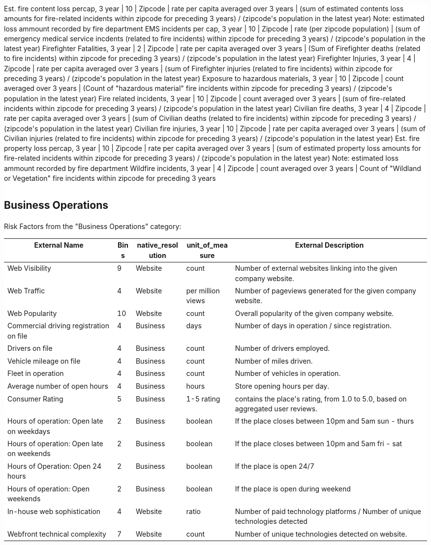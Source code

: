 Est. fire content loss percap, 3 year | 10 | Zipcode | rate per capita averaged over 3 years | (sum of estimated contents loss amounts for fire-related incidents within zipcode for preceding 3 years) / (zipcode's population in the latest year) Note: estimated loss ammount recorded by fire department
EMS incidents per cap, 3 year | 10 | Zipcode | rate (per zipcode population) | (sum of emergency medical service incdents (related to fire incidents) within zipcode for preceding 3 years) / (zipcode's population in the latest year)
Firefighter Fatalities, 3 year | 2 | Zipcode | rate per capita averaged over 3 years | (Sum of Firefighter deaths (related to fire incidents) within zipcode for preceding 3 years) / (zipcode's population in the latest year)
Firefighter Injuries, 3 year | 4 | Zipcode | rate per capita averaged over 3 years | (sum of Firefighter injuries (related to fire incidents) within zipcode for preceding 3 years) / (zipcode's population in the latest year)
Exposure to hazardous materials, 3 year | 10 | Zipcode | count averaged over 3 years | (Count of "hazardous material" fire incidents within zipcode for preceding 3 years) / (zipcode's population in the latest year)
Fire related incidents, 3 year | 10 | Zipcode | count averaged over 3 years | (sum of fire-related incidents within zipcode for preceding 3 years) / (zipcode's population in the latest year)
Civilian fire deaths, 3 year | 4 | Zipcode | rate per capita averaged over 3 years | (sum of Civilian deaths (related to fire incidents) within zipcode for preceding 3 years) / (zipcode's population in the latest year)
Civilian fire injuries, 3 year | 10 | Zipcode | rate per capita averaged over 3 years | (sum of Civilian injuries (related to fire incidents) within zipcode for preceding 3 years) / (zipcode's population in the latest year)
Est. fire property loss percap, 3 year | 10 | Zipcode | rate per capita averaged over 3 years | (sum of estimated property loss amounts for fire-related incidents within zipcode for preceding 3 years) / (zipcode's population in the latest year) Note: estimated loss ammount recorded by fire department
Wildfire incidents, 3 year | 4 | Zipcode | count averaged over 3 years | Count of "Wildland or Vegetation" fire incidents within zipcode for preceding 3 years


## Business Operations

Risk Factors from the "Business Operations" category:

External Name | Bins | native_resolution | unit_of_measure | External Description
----------- | ----------- | ----------- | ----------- | -----------
Web Visibility | 9 | Website | count | Number of external websites linking into the given company website.
Web Traffic | 4 | Website | per million views | Number of pageviews generated for the given company website.
Web Popularity | 10 | Website | count | Overall popularity of the given company website.
Commercial driving registration on file | 4 | Business | days | Number of days in operation / since registration.
Drivers on file | 4 | Business | count | Number of drivers employed.
Vehicle mileage on file | 4 | Business | count | Number of miles driven.
Fleet in operation | 4 | Business | count | Number of vehicles in operation.
Average number of open hours | 4 | Business | hours | Store opening hours per day.
Consumer Rating | 5 | Business | 1-5 rating | contains the place's rating, from 1.0 to 5.0, based on aggregated user reviews.
Hours of operation: Open late on weekdays | 2 | Business | boolean | If the place closes between 10pm and 5am sun - thurs
Hours of operation: Open late on weekends | 2 | Business | boolean | If the place closes between 10pm and 5am fri - sat
Hours of Operation: Open 24 hours | 2 | Business | boolean | If the place is open 24/7
Hours of operation: Open weekends | 2 | Business | boolean | If the place is open during weekend
In-house web sophistication | 4 | Website | ratio | Number of paid technology platforms /  Number of unique technologies detected
Webfront technical complexity | 7 | Website | count | Number of unique technologies detected on website.
